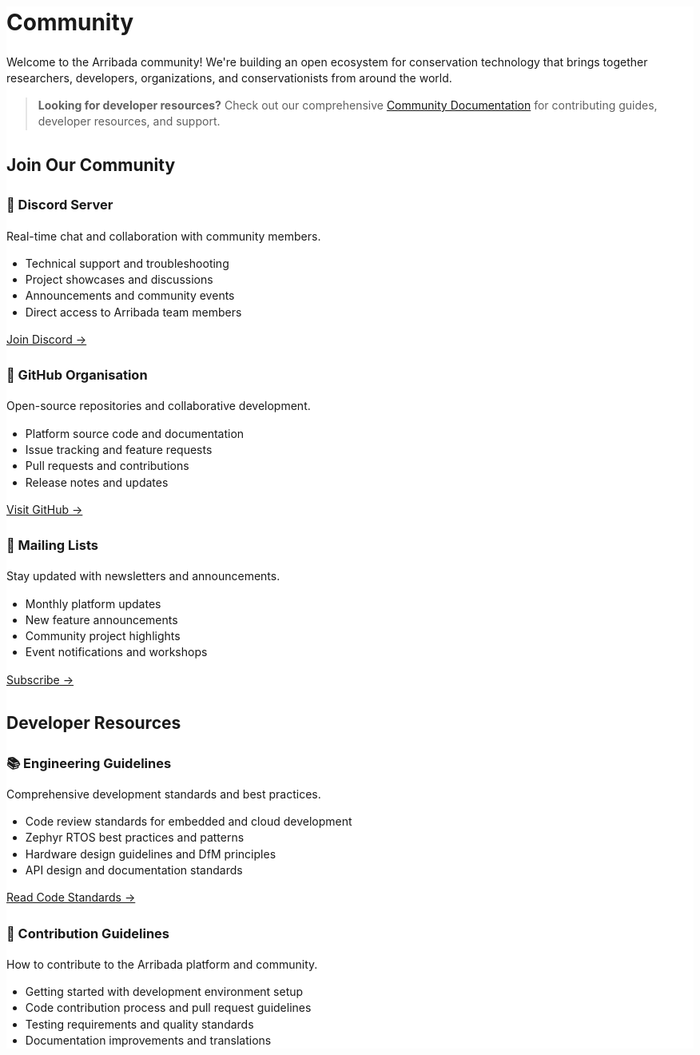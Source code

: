 # Community

Welcome to the Arribada community! We're building an open ecosystem for conservation technology that brings together researchers, developers, organizations, and conservationists from around the world.

> **Looking for developer resources?** Check out our comprehensive [Community Documentation](/docs/community/overview) for contributing guides, developer resources, and support.

## Join Our Community

### 💬 Discord Server
Real-time chat and collaboration with community members.
- Technical support and troubleshooting
- Project showcases and discussions
- Announcements and community events
- Direct access to Arribada team members

[Join Discord →](https://discord.gg/arribada)

### 🐙 GitHub Organisation
Open-source repositories and collaborative development.
- Platform source code and documentation
- Issue tracking and feature requests
- Pull requests and contributions
- Release notes and updates

[Visit GitHub →](https://github.com/arribada)

### 📧 Mailing Lists
Stay updated with newsletters and announcements.
- Monthly platform updates
- New feature announcements
- Community project highlights
- Event notifications and workshops

[Subscribe →](mailto:community@arribada.org)

## Developer Resources

### 📚 Engineering Guidelines
Comprehensive development standards and best practices.
- Code review standards for embedded and cloud development
- Zephyr RTOS best practices and patterns
- Hardware design guidelines and DfM principles
- API design and documentation standards

[Read Code Standards →](/docs/community/contributing/code-standards)

### 🤝 Contribution Guidelines
How to contribute to the Arribada platform and community.
- Getting started with development environment setup
- Code contribution process and pull request guidelines
- Testing requirements and quality standards
- Documentation improvements and translations
